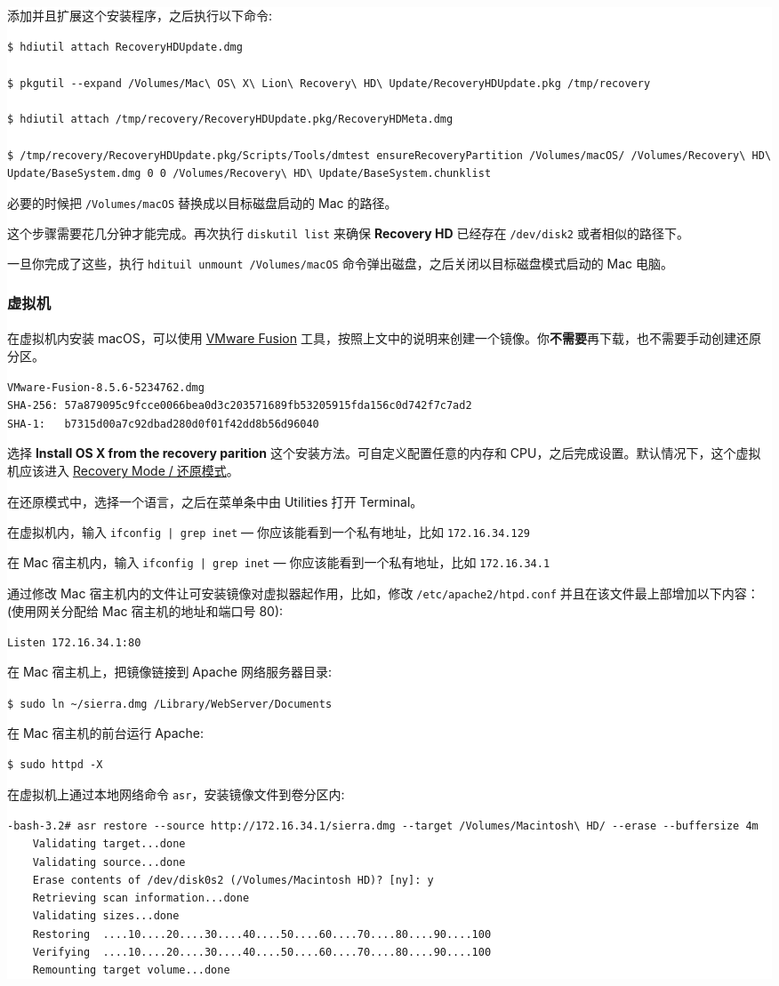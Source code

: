添加并且扩展这个安装程序，之后执行以下命令:

```
$ hdiutil attach RecoveryHDUpdate.dmg

$ pkgutil --expand /Volumes/Mac\ OS\ X\ Lion\ Recovery\ HD\ Update/RecoveryHDUpdate.pkg /tmp/recovery

$ hdiutil attach /tmp/recovery/RecoveryHDUpdate.pkg/RecoveryHDMeta.dmg

$ /tmp/recovery/RecoveryHDUpdate.pkg/Scripts/Tools/dmtest ensureRecoveryPartition /Volumes/macOS/ /Volumes/Recovery\ HD\ Update/BaseSystem.dmg 0 0 /Volumes/Recovery\ HD\ Update/BaseSystem.chunklist
```

必要的时候把 `/Volumes/macOS` 替换成以目标磁盘启动的 Mac 的路径。

这个步骤需要花几分钟才能完成。再次执行 `diskutil list` 来确保 **Recovery HD** 已经存在 `/dev/disk2` 或者相似的路径下。

一旦你完成了这些，执行 `hdituil unmount /Volumes/macOS` 命令弹出磁盘，之后关闭以目标磁盘模式启动的 Mac 电脑。

### 虚拟机

在虚拟机内安装 macOS，可以使用 [VMware Fusion](https://www.vmware.com/products/fusion.html) 工具，按照上文中的说明来创建一个镜像。你**不需要**再下载，也不需要手动创建还原分区。

```
VMware-Fusion-8.5.6-5234762.dmg		
SHA-256: 57a879095c9fcce0066bea0d3c203571689fb53205915fda156c0d742f7c7ad2	
SHA-1:   b7315d00a7c92dbad280d0f01f42dd8b56d96040
 ```
 
选择 **Install OS X from the recovery parition** 这个安装方法。可自定义配置任意的内存和 CPU，之后完成设置。默认情况下，这个虚拟机应该进入 [Recovery Mode / 还原模式](https://support.apple.com/en-us/HT201314)。

在还原模式中，选择一个语言，之后在菜单条中由 Utilities 打开 Terminal。

在虚拟机内，输入 `ifconfig | grep inet` — 你应该能看到一个私有地址，比如 `172.16.34.129`

在 Mac 宿主机内，输入 `ifconfig | grep inet` — 你应该能看到一个私有地址，比如 `172.16.34.1`

通过修改 Mac 宿主机内的文件让可安装镜像对虚拟器起作用，比如，修改 `/etc/apache2/htpd.conf` 并且在该文件最上部增加以下内容：(使用网关分配给 Mac 宿主机的地址和端口号 80):

    Listen 172.16.34.1:80

在 Mac 宿主机上，把镜像链接到 Apache 网络服务器目录:

    $ sudo ln ~/sierra.dmg /Library/WebServer/Documents

在 Mac 宿主机的前台运行 Apache:

    $ sudo httpd -X

在虚拟机上通过本地网络命令 `asr`，安装镜像文件到卷分区内:

```
-bash-3.2# asr restore --source http://172.16.34.1/sierra.dmg --target /Volumes/Macintosh\ HD/ --erase --buffersize 4m
    Validating target...done
    Validating source...done
    Erase contents of /dev/disk0s2 (/Volumes/Macintosh HD)? [ny]: y
    Retrieving scan information...done
    Validating sizes...done
    Restoring  ....10....20....30....40....50....60....70....80....90....100
    Verifying  ....10....20....30....40....50....60....70....80....90....100
    Remounting target volume...done
```

